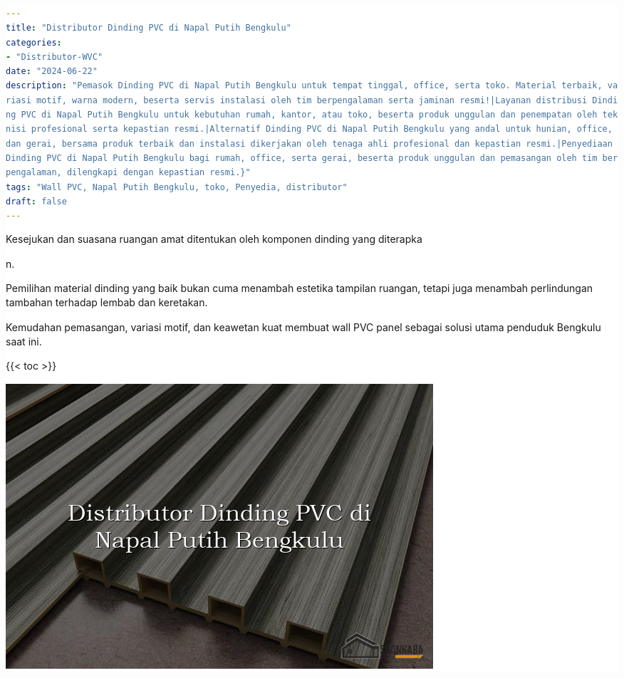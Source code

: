 ```yaml
---
title: "Distributor Dinding PVC di Napal Putih Bengkulu"
categories: 
- "Distributor-WVC"
date: "2024-06-22"
description: "Pemasok Dinding PVC di Napal Putih Bengkulu untuk tempat tinggal, office, serta toko. Material terbaik, variasi motif, warna modern, beserta servis instalasi oleh tim berpengalaman serta jaminan resmi!|Layanan distribusi Dinding PVC di Napal Putih Bengkulu untuk kebutuhan rumah, kantor, atau toko, beserta produk unggulan dan penempatan oleh teknisi profesional serta kepastian resmi.|Alternatif Dinding PVC di Napal Putih Bengkulu yang andal untuk hunian, office, dan gerai, bersama produk terbaik dan instalasi dikerjakan oleh tenaga ahli profesional dan kepastian resmi.|Penyediaan Dinding PVC di Napal Putih Bengkulu bagi rumah, office, serta gerai, beserta produk unggulan dan pemasangan oleh tim berpengalaman, dilengkapi dengan kepastian resmi.}"
tags: "Wall PVC, Napal Putih Bengkulu, toko, Penyedia, distributor"
draft: false
---
```


Kesejukan dan suasana ruangan amat ditentukan oleh komponen dinding yang diterapka

n.

Pemilihan material dinding yang baik bukan cuma menambah estetika tampilan ruangan, tetapi juga menambah perlindungan tambahan terhadap lembab dan keretakan.

Kemudahan pemasangan, variasi motif, dan keawetan kuat membuat wall PVC panel sebagai solusi utama penduduk Bengkulu saat ini.

{{< toc >}}

![Distributor Dinding PVC di Napal Putih Bengkulu](/images/Distributor-WVC/Distributor-Dinding-PVC-di-Napal-Putih-Bengkulu.png)

